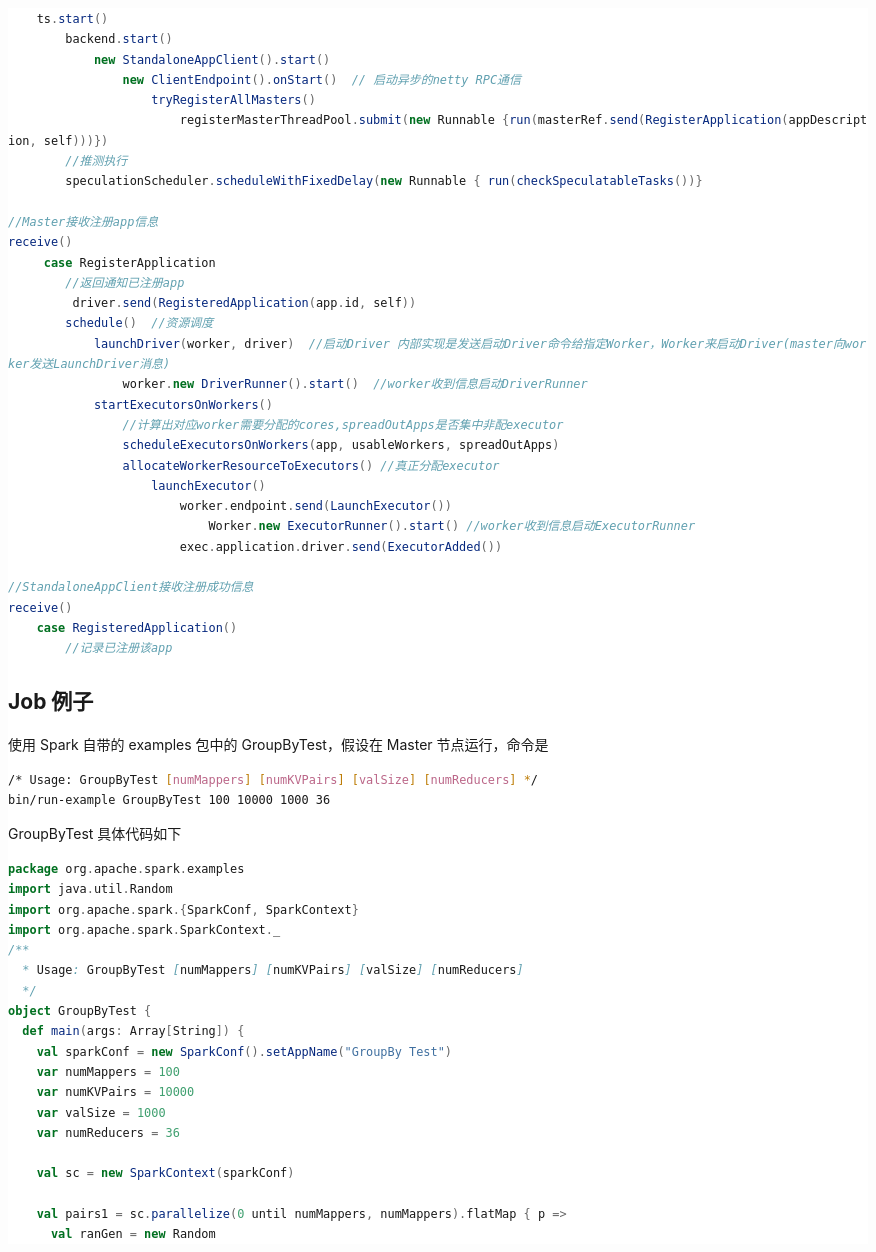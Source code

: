 ```scala
    ts.start() 
        backend.start()
            new StandaloneAppClient().start()
                new ClientEndpoint().onStart()  // 启动异步的netty RPC通信
                    tryRegisterAllMasters()     
                        registerMasterThreadPool.submit(new Runnable {run(masterRef.send(RegisterApplication(appDescription, self)))})
        //推测执行
        speculationScheduler.scheduleWithFixedDelay(new Runnable { run(checkSpeculatableTasks())}
    
//Master接收注册app信息
receive()
     case RegisterApplication  
        //返回通知已注册app
         driver.send(RegisteredApplication(app.id, self))
        schedule()  //资源调度
            launchDriver(worker, driver)  //启动Driver 内部实现是发送启动Driver命令给指定Worker，Worker来启动Driver(master向worker发送LaunchDriver消息)
                worker.new DriverRunner().start()  //worker收到信息启动DriverRunner
            startExecutorsOnWorkers()
                //计算出对应worker需要分配的cores,spreadOutApps是否集中非配executor
                scheduleExecutorsOnWorkers(app, usableWorkers, spreadOutApps)
                allocateWorkerResourceToExecutors() //真正分配executor
                    launchExecutor()
                        worker.endpoint.send(LaunchExecutor())
                            Worker.new ExecutorRunner().start() //worker收到信息启动ExecutorRunner
                        exec.application.driver.send(ExecutorAdded())
          
//StandaloneAppClient接收注册成功信息
receive()
    case RegisteredApplication()
        //记录已注册该app
```

## Job 例子

使用 Spark 自带的 examples 包中的 GroupByTest，假设在 Master 节点运行，命令是

```bash
/* Usage: GroupByTest [numMappers] [numKVPairs] [valSize] [numReducers] */
bin/run-example GroupByTest 100 10000 1000 36
```

GroupByTest 具体代码如下

```scala
package org.apache.spark.examples
import java.util.Random
import org.apache.spark.{SparkConf, SparkContext}
import org.apache.spark.SparkContext._
/**
  * Usage: GroupByTest [numMappers] [numKVPairs] [valSize] [numReducers]
  */
object GroupByTest {
  def main(args: Array[String]) {
    val sparkConf = new SparkConf().setAppName("GroupBy Test")
    var numMappers = 100
    var numKVPairs = 10000
    var valSize = 1000
    var numReducers = 36

    val sc = new SparkContext(sparkConf)

    val pairs1 = sc.parallelize(0 until numMappers, numMappers).flatMap { p =>
      val ranGen = new Random
```